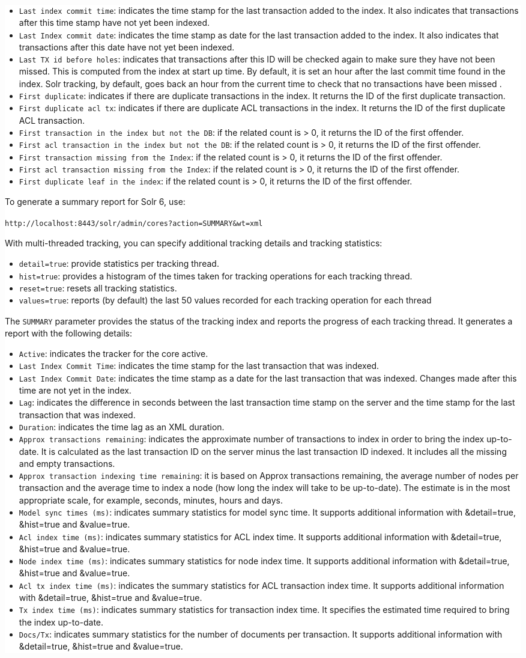 * `Last index commit time`: indicates the time stamp for the last transaction added to the index. It also indicates that transactions after this time stamp have not yet been indexed.
* `Last Index commit date`: indicates the time stamp as date for the last transaction added to the index. It also indicates that transactions after this date have not yet been indexed.
* `Last TX id before holes`: indicates that transactions after this ID will be checked again to make sure they have not been missed. This is computed from the index at start up time. By default, it is set an hour after the last commit time found in the index. Solr tracking, by default, goes back an hour from the current time to check that no transactions have been missed .
* `First duplicate`: indicates if there are duplicate transactions in the index. It returns the ID of the first duplicate transaction.
* `First duplicate acl tx`: indicates if there are duplicate ACL transactions in the index. It returns the ID of the first duplicate ACL transaction.
* `First transaction in the index but not the DB`: if the related count is > 0, it returns the ID of the first offender.
* `First acl transaction in the index but not the DB`: if the related count is > 0, it returns the ID of the first offender.
* `First transaction missing from the Index`: if the related count is > 0, it returns the ID of the first offender.
* `First acl transaction missing from the Index`: if the related count is > 0, it returns the ID of the first offender.
* `First duplicate leaf in the index`: if the related count is > 0, it returns the ID of the first offender.

To generate a summary report for Solr 6, use:

```http
http://localhost:8443/solr/admin/cores?action=SUMMARY&wt=xml
```

With multi-threaded tracking, you can specify additional tracking details and tracking statistics:

* `detail=true`: provide statistics per tracking thread.
* `hist=true`: provides a histogram of the times taken for tracking operations for each tracking thread.
* `reset=true`: resets all tracking statistics.
* `values=true`: reports (by default) the last 50 values recorded for each tracking operation for each thread

The `SUMMARY` parameter provides the status of the tracking index and reports the progress of each tracking thread. It generates a report with the following details:

* `Active`: indicates the tracker for the core active.
* `Last Index Commit Time`: indicates the time stamp for the last transaction that was indexed.
* `Last Index Commit Date`: indicates the time stamp as a date for the last transaction that was indexed. Changes made after this time are not yet in the index.
* `Lag`: indicates the difference in seconds between the last transaction time stamp on the server and the time stamp for the last transaction that was indexed.
* `Duration`: indicates the time lag as an XML duration.
* `Approx transactions remaining`: indicates the approximate number of transactions to index in order to bring the index up-to-date. It is calculated as the last transaction ID on the server minus the last transaction ID indexed. It includes all the missing and empty transactions.
* `Approx transaction indexing time remaining`: it is based on Approx transactions remaining, the average number of nodes per transaction and the average time to index a node (how long the index will take to be up-to-date). The estimate is in the most appropriate scale, for example, seconds, minutes, hours and days.
* `Model sync times (ms)`: indicates summary statistics for model sync time. It supports additional information with &detail=true, &hist=true and &value=true.
* `Acl index time (ms)`: indicates summary statistics for ACL index time. It supports additional information with &detail=true, &hist=true and &value=true.
* `Node index time (ms)`: indicates summary statistics for node index time. It supports additional information with &detail=true, &hist=true and &value=true.
* `Acl tx index time (ms)`: indicates the summary statistics for ACL transaction index time. It supports additional information with &detail=true, &hist=true and &value=true.
* `Tx index time (ms)`: indicates summary statistics for transaction index time. It specifies the estimated time required to bring the index up-to-date.
* `Docs/Tx`: indicates summary statistics for the number of documents per transaction. It supports additional information with &detail=true, &hist=true and &value=true.